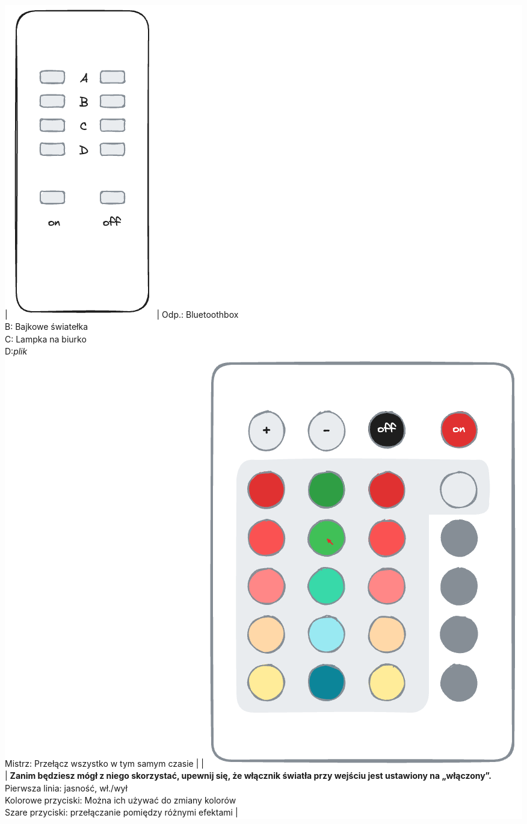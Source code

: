 | ![Lichter](_media/remotes/remote-lights.png ":size=100")  | Odp.: Bluetoothbox<br>B: Bajkowe światełka<br>C: Lampka na biurko<br>D:_plik_<br>Mistrz: Przełącz wszystko w tym samym czasie                                                                                                                                                    |
| ![Lichter](_media/remotes/remote-ceiling.png ":size=100") | **Zanim będziesz mógł z niego skorzystać, upewnij się, że włącznik światła przy wejściu jest ustawiony na „włączony”.**<br>Pierwsza linia: jasność, wł./wył<br>Kolorowe przyciski: Można ich używać do zmiany kolorów<br>Szare przyciski: przełączanie pomiędzy różnymi efektami |